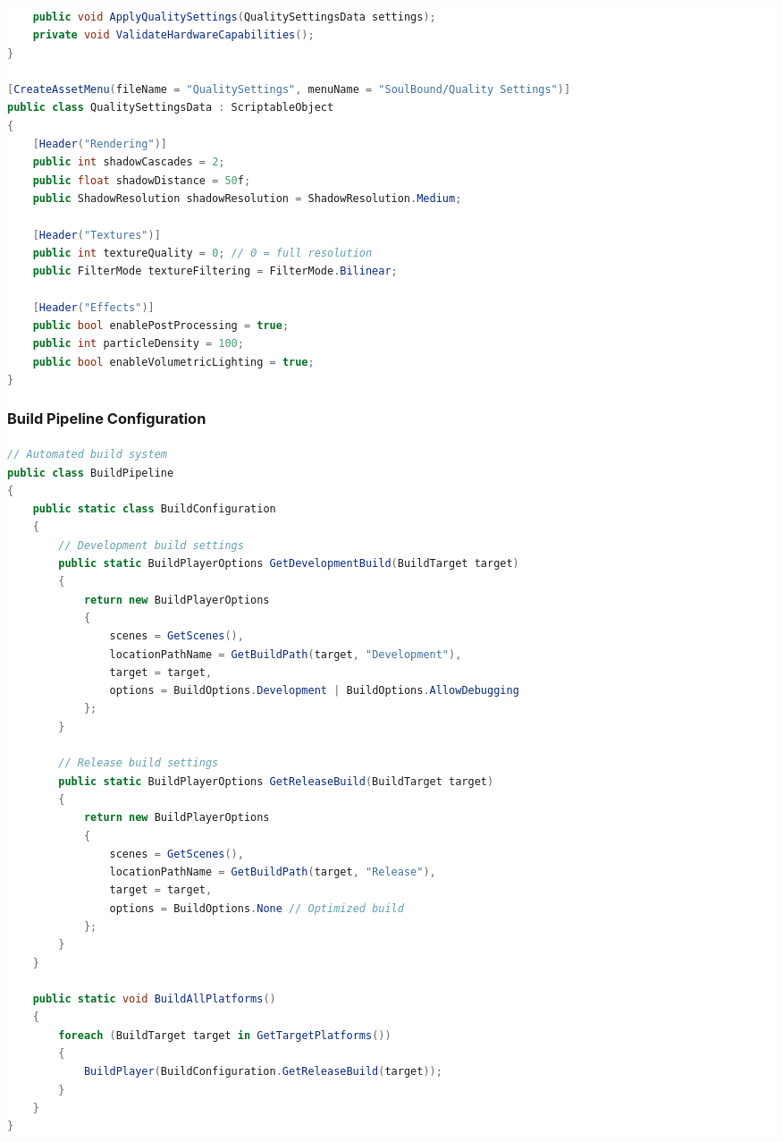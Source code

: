 ```csharp
    public void ApplyQualitySettings(QualitySettingsData settings);
    private void ValidateHardwareCapabilities();
}

[CreateAssetMenu(fileName = "QualitySettings", menuName = "SoulBound/Quality Settings")]
public class QualitySettingsData : ScriptableObject
{
    [Header("Rendering")]
    public int shadowCascades = 2;
    public float shadowDistance = 50f;
    public ShadowResolution shadowResolution = ShadowResolution.Medium;
    
    [Header("Textures")]
    public int textureQuality = 0; // 0 = full resolution
    public FilterMode textureFiltering = FilterMode.Bilinear;
    
    [Header("Effects")]
    public bool enablePostProcessing = true;
    public int particleDensity = 100;
    public bool enableVolumetricLighting = true;
}
```

### Build Pipeline Configuration
```csharp
// Automated build system
public class BuildPipeline
{
    public static class BuildConfiguration
    {
        // Development build settings
        public static BuildPlayerOptions GetDevelopmentBuild(BuildTarget target)
        {
            return new BuildPlayerOptions
            {
                scenes = GetScenes(),
                locationPathName = GetBuildPath(target, "Development"),
                target = target,
                options = BuildOptions.Development | BuildOptions.AllowDebugging
            };
        }
        
        // Release build settings
        public static BuildPlayerOptions GetReleaseBuild(BuildTarget target)
        {
            return new BuildPlayerOptions
            {
                scenes = GetScenes(),
                locationPathName = GetBuildPath(target, "Release"),
                target = target,
                options = BuildOptions.None // Optimized build
            };
        }
    }
    
    public static void BuildAllPlatforms()
    {
        foreach (BuildTarget target in GetTargetPlatforms())
        {
            BuildPlayer(BuildConfiguration.GetReleaseBuild(target));
        }
    }
}
```